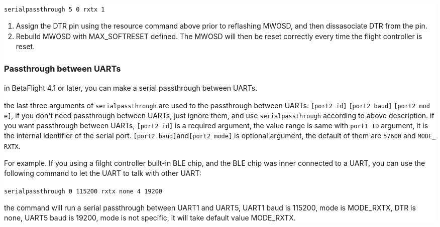 ```serialpassthrough 5 0 rxtx 1```
1. Assign the DTR pin using the resource command above prior to reflashing MWOSD, and then dissasociate DTR from the pin.
2. Rebuild MWOSD with MAX_SOFTRESET defined. The MWOSD will then be reset correctly every time the flight controller is reset.

### Passthrough between UARTs

in BetaFlight 4.1 or later, you can make a serial passthrough between UARTs.

the last three arguments of `serialpassthrough` are used to the passthrough between UARTs: `[port2 id]` `[port2 baud]` `[port2 mode]`, if you don't need passthrough between UARTs, just ignore them, and use `serialpassthrough` according to above description.
if you want passthrough between UARTs, `[port2 id]` is a required argument, the value range is same with `port1 ID` argument, it is the internal identifier of the serial port. `[port2 baud]`and`[port2 mode]` is optional argument, the default of them are `57600` and `MODE_RXTX`.

For example. If you using a filght controller built-in BLE chip, and the BLE chip was inner connected to a UART, you can use the following command to let the UART to talk with other UART:
```
serialpassthrough 0 115200 rxtx none 4 19200
```
the command will run a serial passthrough between UART1 and UART5, UART1 baud is 115200, mode is MODE_RXTX, DTR is none, UART5 baud is 19200, mode is not specific, it will take default value MODE_RXTX.
